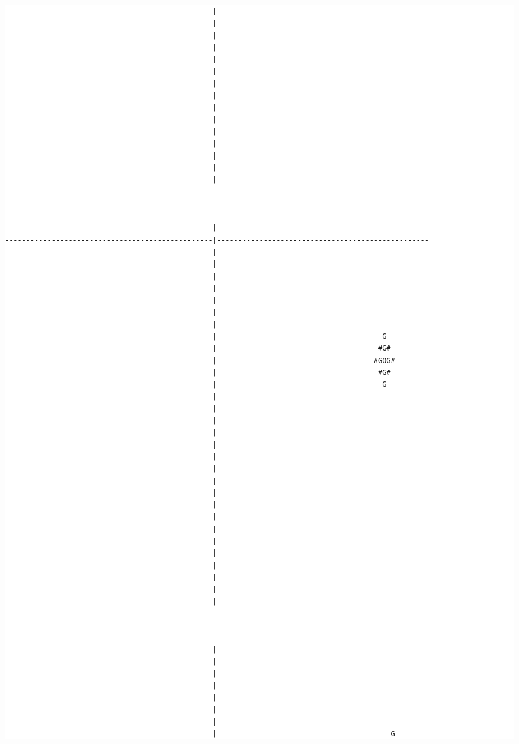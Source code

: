 ```txt
                                                 |
                                                 |
                                                 |
                                                 |
                                                 |
                                                 |
                                                 |
                                                 |
                                                 |
                                                 |
                                                 |
                                                 |
                                                 |
                                                 |
                                                 |



                                                 |
-------------------------------------------------|--------------------------------------------------
                                                 |
                                                 |
                                                 |
                                                 |
                                                 |
                                                 |
                                                 |
                                                 |                                       G
                                                 |                                      #G#
                                                 |                                     #GOG#
                                                 |                                      #G#
                                                 |                                       G
                                                 |
                                                 |
                                                 |
                                                 |
                                                 |
                                                 |
                                                 |
                                                 |
                                                 |
                                                 |
                                                 |
                                                 |
                                                 |
                                                 |
                                                 |
                                                 |
                                                 |
                                                 |



                                                 |
-------------------------------------------------|--------------------------------------------------
                                                 |
                                                 |
                                                 |
                                                 |
                                                 |
                                                 |                                         G
```